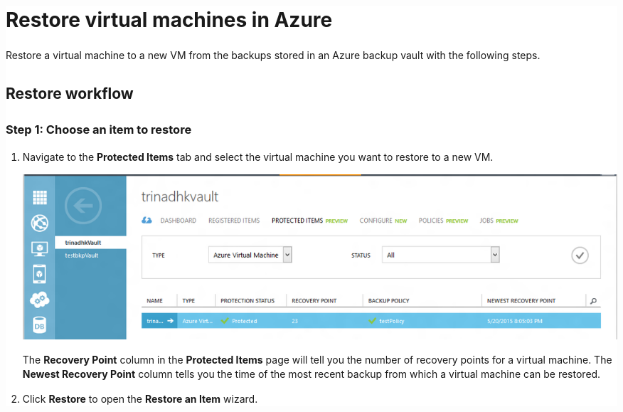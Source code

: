 ﻿<properties
    pageTitle="Restore a virtual machines from backup | Azure"
    description="Learn how to restore an Azure virtual machine from a recovery point"
    services="backup"
    documentationcenter=""
    author="trinadhk"
    manager="shreeshd"
    editor=""
    keywords="restore backup; how to restore; recovery point;" />
    
<tags
    ms.assetid="fed877b3-b496-49fb-99e4-653be7c23e3a"
    ms.service="backup"
    ms.workload="storage-backup-recovery"
    ms.tgt_pltfrm="na"
    ms.devlang="na"
    ms.topic="article"
    ms.date="10/31/2016"
    wacn.date=""
    ms.author="trinadhk; jimpark;" />

# Restore virtual machines in Azure

Restore a virtual machine to a new VM from the backups stored in an Azure backup vault with the following steps.

## Restore workflow
### Step 1: Choose an item to restore
1. Navigate to the **Protected Items** tab and select the virtual machine you want to restore to a new VM.
   
    ![Protected items](./media/backup-azure-restore-vms/protected-items.png)
   
    The **Recovery Point** column in the **Protected Items** page will tell you the number of recovery points for a virtual machine. The **Newest Recovery Point** column tells you the time of the most recent backup from which a virtual machine can be restored.
2. Click **Restore** to open the **Restore an Item** wizard.
   